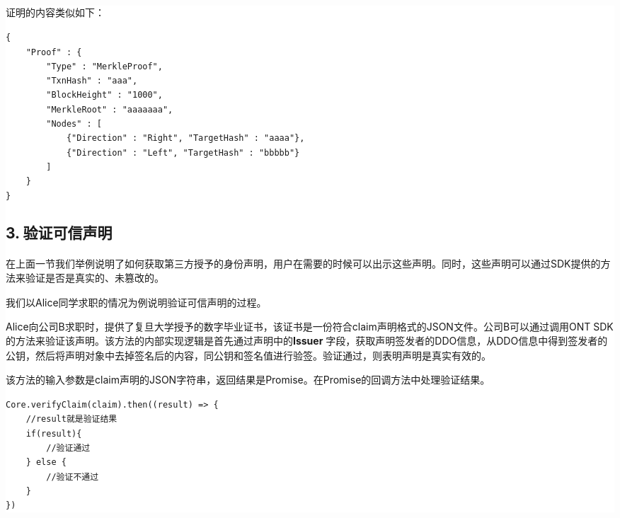 证明的内容类似如下：

````
{
    "Proof" : {
        "Type" : "MerkleProof",
        "TxnHash" : "aaa",
        "BlockHeight" : "1000",
        "MerkleRoot" : "aaaaaaa",
        "Nodes" : [
            {"Direction" : "Right", "TargetHash" : "aaaa"},
            {"Direction" : "Left", "TargetHash" : "bbbbb"}
        ]
    }
}
````

## 3. 验证可信声明

在上面一节我们举例说明了如何获取第三方授予的身份声明，用户在需要的时候可以出示这些声明。同时，这些声明可以通过SDK提供的方法来验证是否是真实的、未篡改的。

我们以Alice同学求职的情况为例说明验证可信声明的过程。

Alice向公司B求职时，提供了复旦大学授予的数字毕业证书，该证书是一份符合claim声明格式的JSON文件。公司B可以通过调用ONT SDK的方法来验证该声明。该方法的内部实现逻辑是首先通过声明中的**Issuer** 字段，获取声明签发者的DDO信息，从DDO信息中得到签发者的公钥，然后将声明对象中去掉签名后的内容，同公钥和签名值进行验签。验证通过，则表明声明是真实有效的。

该方法的输入参数是claim声明的JSON字符串，返回结果是Promise。在Promise的回调方法中处理验证结果。

````
Core.verifyClaim(claim).then((result) => {
    //result就是验证结果
    if(result){
        //验证通过
    } else {
        //验证不通过
    }
})
````